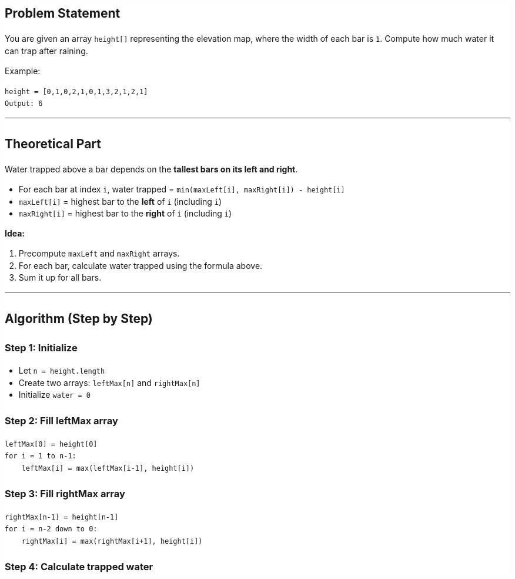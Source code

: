 ## **Problem Statement**

You are given an array `height[]` representing the elevation map, where the width of each bar is `1`. Compute how much water it can trap after raining.

Example:

```
height = [0,1,0,2,1,0,1,3,2,1,2,1]
Output: 6
```

---

## **Theoretical Part**

Water trapped above a bar depends on the **tallest bars on its left and right**.

* For each bar at index `i`, water trapped = `min(maxLeft[i], maxRight[i]) - height[i]`
* `maxLeft[i]` = highest bar to the **left** of `i` (including `i`)
* `maxRight[i]` = highest bar to the **right** of `i` (including `i`)

**Idea:**

1. Precompute `maxLeft` and `maxRight` arrays.
2. For each bar, calculate water trapped using the formula above.
3. Sum it up for all bars.

---

## **Algorithm (Step by Step)**

### **Step 1: Initialize**

* Let `n = height.length`
* Create two arrays: `leftMax[n]` and `rightMax[n]`
* Initialize `water = 0`

### **Step 2: Fill leftMax array**

```
leftMax[0] = height[0]
for i = 1 to n-1:
    leftMax[i] = max(leftMax[i-1], height[i])
```

### **Step 3: Fill rightMax array**

```
rightMax[n-1] = height[n-1]
for i = n-2 down to 0:
    rightMax[i] = max(rightMax[i+1], height[i])
```

### **Step 4: Calculate trapped water**
